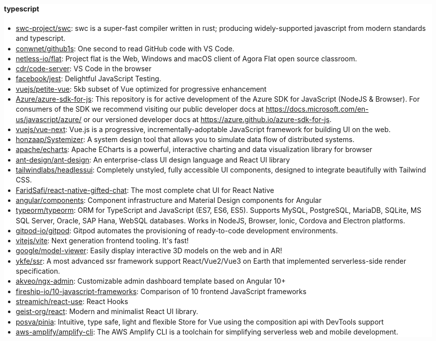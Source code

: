 #### typescript
* [swc-project/swc](https://github.com/swc-project/swc): swc is a super-fast compiler written in rust; producing widely-supported javascript from modern standards and typescript.
* [conwnet/github1s](https://github.com/conwnet/github1s): One second to read GitHub code with VS Code.
* [netless-io/flat](https://github.com/netless-io/flat): Project flat is the Web, Windows and macOS client of Agora Flat open source classroom.
* [cdr/code-server](https://github.com/cdr/code-server): VS Code in the browser
* [facebook/jest](https://github.com/facebook/jest): Delightful JavaScript Testing.
* [vuejs/petite-vue](https://github.com/vuejs/petite-vue): 5kb subset of Vue optimized for progressive enhancement
* [Azure/azure-sdk-for-js](https://github.com/Azure/azure-sdk-for-js): This repository is for active development of the Azure SDK for JavaScript (NodeJS & Browser). For consumers of the SDK we recommend visiting our public developer docs at https://docs.microsoft.com/en-us/javascript/azure/ or our versioned developer docs at https://azure.github.io/azure-sdk-for-js.
* [vuejs/vue-next](https://github.com/vuejs/vue-next):  Vue.js is a progressive, incrementally-adoptable JavaScript framework for building UI on the web.
* [honzaap/Systemizer](https://github.com/honzaap/Systemizer): A system design tool that allows you to simulate data flow of distributed systems.
* [apache/echarts](https://github.com/apache/echarts): Apache ECharts is a powerful, interactive charting and data visualization library for browser
* [ant-design/ant-design](https://github.com/ant-design/ant-design): An enterprise-class UI design language and React UI library
* [tailwindlabs/headlessui](https://github.com/tailwindlabs/headlessui): Completely unstyled, fully accessible UI components, designed to integrate beautifully with Tailwind CSS.
* [FaridSafi/react-native-gifted-chat](https://github.com/FaridSafi/react-native-gifted-chat):  The most complete chat UI for React Native
* [angular/components](https://github.com/angular/components): Component infrastructure and Material Design components for Angular
* [typeorm/typeorm](https://github.com/typeorm/typeorm): ORM for TypeScript and JavaScript (ES7, ES6, ES5). Supports MySQL, PostgreSQL, MariaDB, SQLite, MS SQL Server, Oracle, SAP Hana, WebSQL databases. Works in NodeJS, Browser, Ionic, Cordova and Electron platforms.
* [gitpod-io/gitpod](https://github.com/gitpod-io/gitpod): Gitpod automates the provisioning of ready-to-code development environments.
* [vitejs/vite](https://github.com/vitejs/vite): Next generation frontend tooling. It's fast!
* [google/model-viewer](https://github.com/google/model-viewer): Easily display interactive 3D models on the web and in AR!
* [ykfe/ssr](https://github.com/ykfe/ssr): A most advanced ssr framework support React/Vue2/Vue3 on Earth that implemented serverless-side render specification.
* [akveo/ngx-admin](https://github.com/akveo/ngx-admin): Customizable admin dashboard template based on Angular 10+
* [fireship-io/10-javascript-frameworks](https://github.com/fireship-io/10-javascript-frameworks): Comparison of 10 frontend JavaScript frameworks
* [streamich/react-use](https://github.com/streamich/react-use): React Hooks  
* [geist-org/react](https://github.com/geist-org/react): Modern and minimalist React UI library.
* [posva/pinia](https://github.com/posva/pinia):  Intuitive, type safe, light and flexible Store for Vue using the composition api with DevTools support
* [aws-amplify/amplify-cli](https://github.com/aws-amplify/amplify-cli): The AWS Amplify CLI is a toolchain for simplifying serverless web and mobile development.
